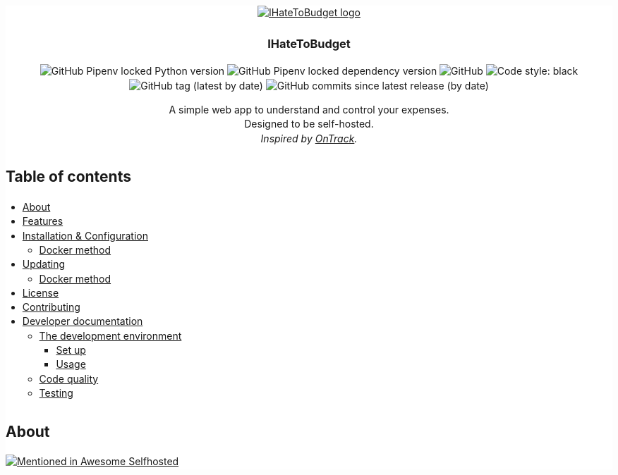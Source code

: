 <p align="center">
  <a href="https://github.com/bminusl/ihatetobudget/">
    <img src="https://raw.githubusercontent.com/bminusl/ihatetobudget/master/static/logo.png" alt="IHateToBudget logo" height="75">
  </a>
</p>


<h3 align="center">IHateToBudget</h3>

<p align="center">
  <img src="https://img.shields.io/github/pipenv/locked/python-version/bminusl/ihatetobudget" alt="GitHub Pipenv locked Python version">
  <img src="https://img.shields.io/github/pipenv/locked/dependency-version/bminusl/ihatetobudget/django" alt="GitHub Pipenv locked dependency version">
  <img src="https://img.shields.io/github/license/bminusl/ihatetobudget" alt="GitHub">
  <img src="https://img.shields.io/badge/code%20style-black-000000.svg" alt="Code style: black">
  <img src="https://img.shields.io/github/v/tag/bminusl/ihatetobudget" alt="GitHub tag (latest by date)">
  <img src="https://img.shields.io/github/commits-since/bminusl/ihatetobudget/v1.5.7" alt="GitHub commits since latest release (by date)">
</p>

<p align="center">
  A simple web app to understand and control your expenses.
  <br>
  Designed to be self-hosted.
  <br>
  <em>Inspired by <a href="https://github.com/inoda/ontrack">OnTrack</a>.</em>
</p>

## Table of contents
* [About](#About)
* [Features](#Features)
* [Installation & Configuration](#installation--configuration)
  * [Docker method](#docker-method)
* [Updating](#updating)
  * [Docker method](#docker-method-1)
* [License](#license)
* [Contributing](#contributing)
* [Developer documentation](#developer-documentation)
  * [The development environment](#the-development-environment)
    * [Set up](#set-up)
    * [Usage](#usage)
  * [Code quality](#code-quality)
  * [Testing](#testing)




## About

[![Mentioned in Awesome Selfhosted](https://awesome.re/mentioned-badge.svg)](https://github.com/awesome-selfhosted/awesome-selfhosted)
